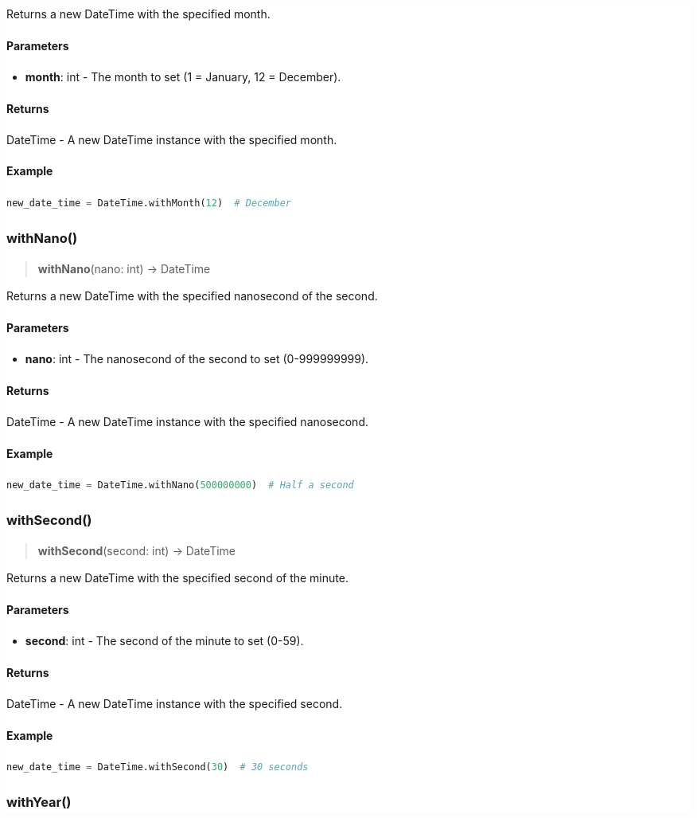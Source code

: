 Returns a new DateTime with the specified month.

#### Parameters

- **month**: int - The month to set (1 = January, 12 = December).

#### Returns

DateTime - A new DateTime instance with the specified month.

#### Example

```python
new_date_time = DateTime.withMonth(12)  # December
```

### withNano()

> **withNano**(nano: int) -> DateTime

Returns a new DateTime with the specified nanosecond of the second.

#### Parameters

- **nano**: int - The nanosecond of the second to set (0-999999999).

#### Returns

DateTime - A new DateTime instance with the specified nanosecond.

#### Example

```python
new_date_time = DateTime.withNano(500000000)  # Half a second
```

### withSecond()

> **withSecond**(second: int) -> DateTime

Returns a new DateTime with the specified second of the minute.

#### Parameters

- **second**: int - The second of the minute to set (0-59).

#### Returns

DateTime - A new DateTime instance with the specified second.

#### Example

```python
new_date_time = DateTime.withSecond(30)  # 30 seconds
```

### withYear()
